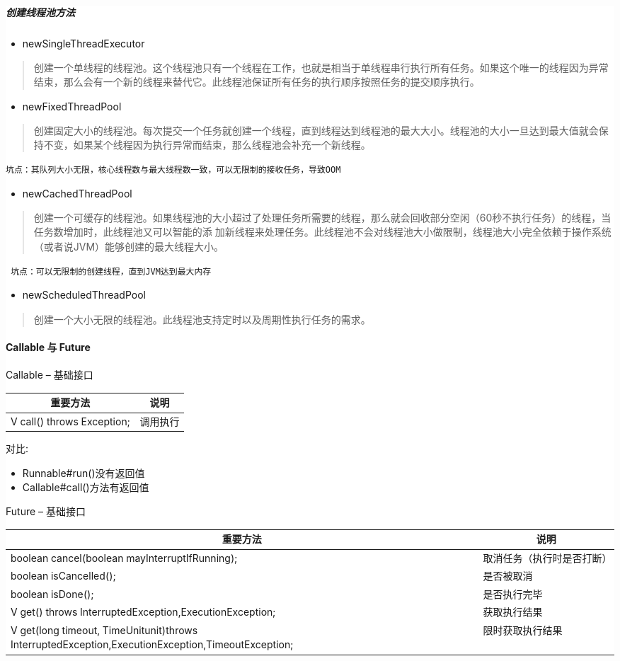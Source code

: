 ##### 创建线程池方法

- newSingleThreadExecutor

> 创建一个单线程的线程池。这个线程池只有一个线程在工作，也就是相当于单线程串行执行所有任务。如果这个唯一的线程因为异常结束，那么会有一个新的线程来替代它。此线程池保证所有任务的执行顺序按照任务的提交顺序执行。

- newFixedThreadPool

> 创建固定大小的线程池。每次提交一个任务就创建一个线程，直到线程达到线程池的最大大小。线程池的大小一旦达到最大值就会保持不变，如果某个线程因为执行异常而结束，那么线程池会补充一个新线程。

```
坑点：其队列大小无限，核心线程数与最大线程数一致，可以无限制的接收任务，导致OOM
```

- newCachedThreadPool

> 创建一个可缓存的线程池。如果线程池的大小超过了处理任务所需要的线程，那么就会回收部分空闲（60秒不执行任务）的线程，当任务数增加时，此线程池又可以智能的添 加新线程来处理任务。此线程池不会对线程池大小做限制，线程池大小完全依赖于操作系统（或者说JVM）能够创建的最大线程大小。

```
 坑点：可以无限制的创建线程，直到JVM达到最大内存
```
- newScheduledThreadPool

> 创建一个大小无限的线程池。此线程池支持定时以及周期性执行任务的需求。

#### Callable 与 Future
Callable – 基础接口

| 重要方法                   | 说明     |
| -------------------------- | -------- |
| V call() throws Exception; | 调用执行 |

对比:

- Runnable#run()没有返回值
- Callable#call()方法有返回值

Future – 基础接口

| 重要方法 | 说明 |
| -------- | ---- |
| boolean cancel(boolean mayInterruptIfRunning);| 取消任务（执行时是否打断）|
| boolean isCancelled(); | 是否被取消|
| boolean isDone(); | 是否执行完毕|
| V get() throws InterruptedException,ExecutionException;| 获取执行结果|
| V get(long timeout, TimeUnitunit)throws InterruptedException,ExecutionException,TimeoutException;| 限时获取执行结果|
